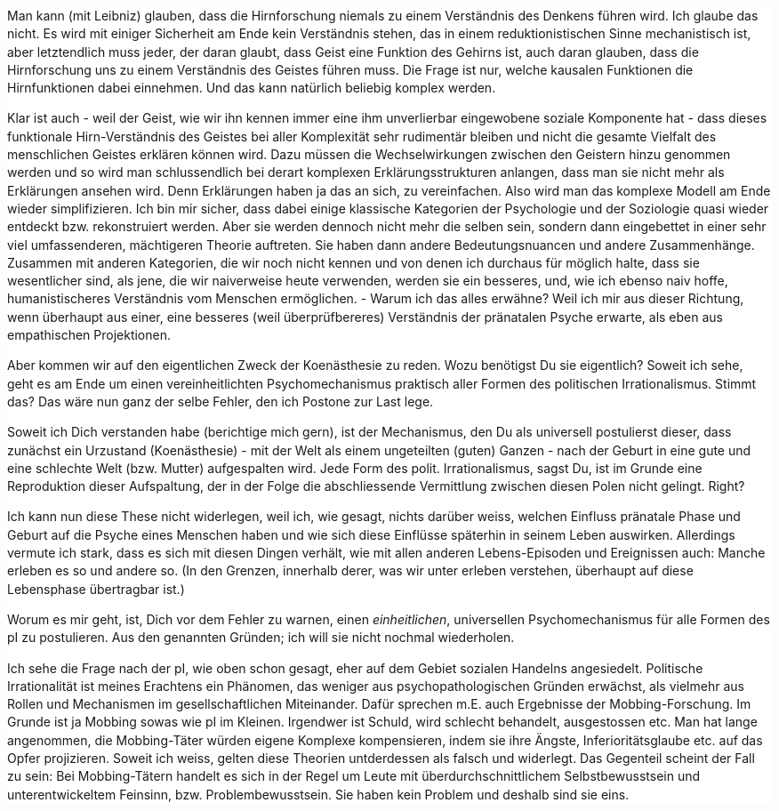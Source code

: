 Man kann (mit Leibniz) glauben, dass die Hirnforschung niemals zu einem Verständnis des Denkens führen wird. Ich glaube das nicht. Es wird mit einiger Sicherheit am Ende kein Verständnis stehen, das in einem reduktionistischen Sinne mechanistisch ist, aber letztendlich muss jeder, der daran glaubt, dass Geist eine Funktion des Gehirns ist, auch daran glauben, dass die Hirnforschung uns zu einem Verständnis des Geistes führen muss. Die Frage ist nur, welche kausalen Funktionen die Hirnfunktionen dabei einnehmen. Und das kann natürlich beliebig komplex werden. 

Klar ist auch - weil der Geist, wie wir ihn kennen immer eine ihm unverlierbar eingewobene soziale Komponente hat - dass dieses funktionale Hirn-Verständnis des Geistes bei aller Komplexität sehr rudimentär bleiben und nicht die gesamte Vielfalt des menschlichen Geistes erklären können wird. Dazu müssen die Wechselwirkungen zwischen den Geistern hinzu genommen werden und so wird man schlussendlich bei derart komplexen Erklärungsstrukturen anlangen, dass man sie nicht mehr als Erklärungen ansehen wird. Denn Erklärungen haben ja das an sich, zu vereinfachen. Also wird man das komplexe Modell am Ende wieder simplifizieren. Ich bin mir sicher, dass dabei einige klassische Kategorien der Psychologie und der Soziologie quasi wieder entdeckt bzw. rekonstruiert werden. Aber sie werden dennoch nicht mehr die selben sein, sondern dann eingebettet in einer sehr viel umfassenderen, mächtigeren Theorie auftreten. Sie haben dann andere Bedeutungsnuancen und andere Zusammenhänge. Zusammen mit anderen Kategorien, die wir noch nicht kennen und von denen ich durchaus für möglich halte, dass sie wesentlicher sind, als jene, die wir naiverweise heute verwenden, werden sie ein besseres, und, wie ich ebenso naiv hoffe, humanistischeres Verständnis vom Menschen ermöglichen. - Warum ich das alles erwähne? Weil ich mir aus dieser Richtung, wenn überhaupt aus einer, eine besseres (weil überprüfbereres) Verständnis der pränatalen Psyche erwarte, als eben aus empathischen Projektionen.

Aber kommen wir auf den eigentlichen Zweck der Koenästhesie zu reden. Wozu benötigst Du sie eigentlich? Soweit ich sehe, geht es am Ende um einen vereinheitlichten Psychomechanismus praktisch aller Formen des politischen Irrationalismus. Stimmt das? Das wäre nun ganz der selbe Fehler, den ich Postone zur Last lege.

Soweit ich Dich verstanden habe (berichtige mich gern), ist der Mechanismus, den Du als universell postulierst dieser, dass zunächst ein Urzustand (Koenästhesie) - mit der Welt als einem ungeteilten (guten) Ganzen - nach der Geburt in eine gute und eine schlechte Welt (bzw. Mutter) aufgespalten wird. Jede Form des polit. Irrationalismus, sagst Du, ist im Grunde eine Reproduktion dieser Aufspaltung, der in der Folge die abschliessende Vermittlung zwischen diesen Polen nicht gelingt. Right?

Ich kann nun diese These nicht widerlegen, weil ich, wie gesagt, nichts darüber weiss, welchen Einfluss pränatale Phase und Geburt auf die Psyche eines Menschen haben und wie sich diese Einflüsse späterhin in seinem Leben auswirken. Allerdings vermute ich stark, dass es sich mit diesen Dingen verhält, wie mit allen anderen Lebens-Episoden und Ereignissen auch: Manche erleben es so und andere so. (In den Grenzen, innerhalb derer, was wir unter erleben verstehen, überhaupt auf diese Lebensphase übertragbar ist.)

Worum es mir geht, ist, Dich vor dem Fehler zu warnen, einen *einheitlichen*, universellen Psychomechanismus für alle Formen des pI zu postulieren. Aus den genannten Gründen; ich will sie nicht nochmal wiederholen. 

Ich sehe die Frage nach der pI, wie oben schon gesagt, eher auf dem Gebiet sozialen Handelns angesiedelt. Politische Irrationalität ist meines Erachtens ein Phänomen, das weniger aus psychopathologischen Gründen erwächst, als vielmehr aus Rollen und Mechanismen im gesellschaftlichen Miteinander. Dafür sprechen m.E. auch Ergebnisse der Mobbing-Forschung. Im Grunde ist ja Mobbing sowas wie pI im Kleinen. Irgendwer ist Schuld, wird schlecht behandelt, ausgestossen etc. Man hat lange angenommen, die Mobbing-Täter würden eigene Komplexe kompensieren, indem sie ihre Ängste, Inferioritätsglaube etc. auf das Opfer projizieren. Soweit ich weiss, gelten diese Theorien untderdessen als falsch und widerlegt. Das Gegenteil scheint der Fall zu sein: Bei Mobbing-Tätern handelt es sich in der Regel um Leute mit überdurchschnittlichem Selbstbewusstsein und unterentwickeltem Feinsinn, bzw. Problembewusstsein. Sie haben kein Problem und deshalb sind sie eins.

